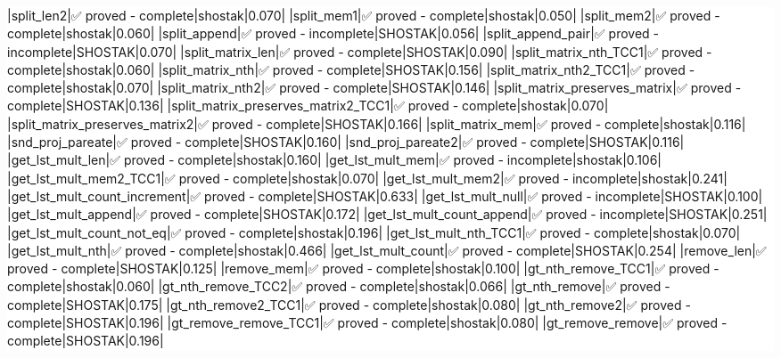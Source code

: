 |split_len2|✅ proved - complete|shostak|0.070|
|split_mem1|✅ proved - complete|shostak|0.050|
|split_mem2|✅ proved - complete|shostak|0.060|
|split_append|✅ proved - incomplete|SHOSTAK|0.056|
|split_append_pair|✅ proved - incomplete|SHOSTAK|0.070|
|split_matrix_len|✅ proved - complete|SHOSTAK|0.090|
|split_matrix_nth_TCC1|✅ proved - complete|shostak|0.060|
|split_matrix_nth|✅ proved - complete|SHOSTAK|0.156|
|split_matrix_nth2_TCC1|✅ proved - complete|shostak|0.070|
|split_matrix_nth2|✅ proved - complete|SHOSTAK|0.146|
|split_matrix_preserves_matrix|✅ proved - complete|SHOSTAK|0.136|
|split_matrix_preserves_matrix2_TCC1|✅ proved - complete|shostak|0.070|
|split_matrix_preserves_matrix2|✅ proved - complete|SHOSTAK|0.166|
|split_matrix_mem|✅ proved - complete|shostak|0.116|
|snd_proj_pareate|✅ proved - complete|SHOSTAK|0.160|
|snd_proj_pareate2|✅ proved - complete|SHOSTAK|0.116|
|get_lst_mult_len|✅ proved - complete|shostak|0.160|
|get_lst_mult_mem|✅ proved - incomplete|shostak|0.106|
|get_lst_mult_mem2_TCC1|✅ proved - complete|shostak|0.070|
|get_lst_mult_mem2|✅ proved - incomplete|shostak|0.241|
|get_lst_mult_count_increment|✅ proved - complete|SHOSTAK|0.633|
|get_lst_mult_null|✅ proved - incomplete|SHOSTAK|0.100|
|get_lst_mult_append|✅ proved - complete|SHOSTAK|0.172|
|get_lst_mult_count_append|✅ proved - incomplete|SHOSTAK|0.251|
|get_lst_mult_count_not_eq|✅ proved - complete|shostak|0.196|
|get_lst_mult_nth_TCC1|✅ proved - complete|shostak|0.070|
|get_lst_mult_nth|✅ proved - complete|shostak|0.466|
|get_lst_mult_count|✅ proved - complete|SHOSTAK|0.254|
|remove_len|✅ proved - complete|SHOSTAK|0.125|
|remove_mem|✅ proved - complete|shostak|0.100|
|gt_nth_remove_TCC1|✅ proved - complete|shostak|0.060|
|gt_nth_remove_TCC2|✅ proved - complete|shostak|0.066|
|gt_nth_remove|✅ proved - complete|SHOSTAK|0.175|
|gt_nth_remove2_TCC1|✅ proved - complete|shostak|0.080|
|gt_nth_remove2|✅ proved - complete|SHOSTAK|0.196|
|gt_remove_remove_TCC1|✅ proved - complete|shostak|0.080|
|gt_remove_remove|✅ proved - complete|SHOSTAK|0.196|